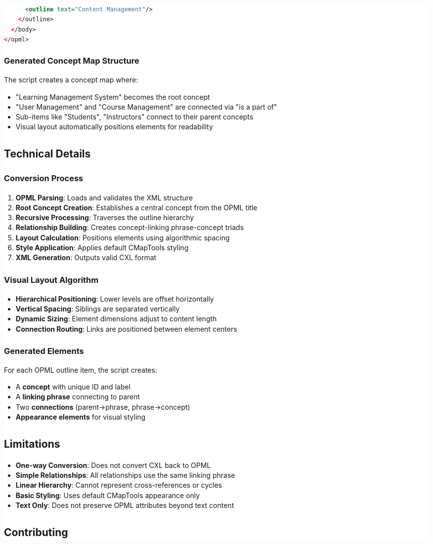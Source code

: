 ```xml
      <outline text="Content Management"/>
    </outline>
  </body>
</opml>
```

### Generated Concept Map Structure
The script creates a concept map where:
- "Learning Management System" becomes the root concept
- "User Management" and "Course Management" are connected via "is a part of"
- Sub-items like "Students", "Instructors" connect to their parent concepts
- Visual layout automatically positions elements for readability

## Technical Details

### Conversion Process

1. **OPML Parsing**: Loads and validates the XML structure
2. **Root Concept Creation**: Establishes a central concept from the OPML title
3. **Recursive Processing**: Traverses the outline hierarchy
4. **Relationship Building**: Creates concept-linking phrase-concept triads
5. **Layout Calculation**: Positions elements using algorithmic spacing
6. **Style Application**: Applies default CMapTools styling
7. **XML Generation**: Outputs valid CXL format

### Visual Layout Algorithm

- **Hierarchical Positioning**: Lower levels are offset horizontally
- **Vertical Spacing**: Siblings are separated vertically
- **Dynamic Sizing**: Element dimensions adjust to content length
- **Connection Routing**: Links are positioned between element centers

### Generated Elements

For each OPML outline item, the script creates:
- A **concept** with unique ID and label
- A **linking phrase** connecting to parent
- Two **connections** (parent→phrase, phrase→concept)
- **Appearance elements** for visual styling

## Limitations

- **One-way Conversion**: Does not convert CXL back to OPML
- **Simple Relationships**: All relationships use the same linking phrase
- **Linear Hierarchy**: Cannot represent cross-references or cycles
- **Basic Styling**: Uses default CMapTools appearance only
- **Text Only**: Does not preserve OPML attributes beyond text content

## Contributing
